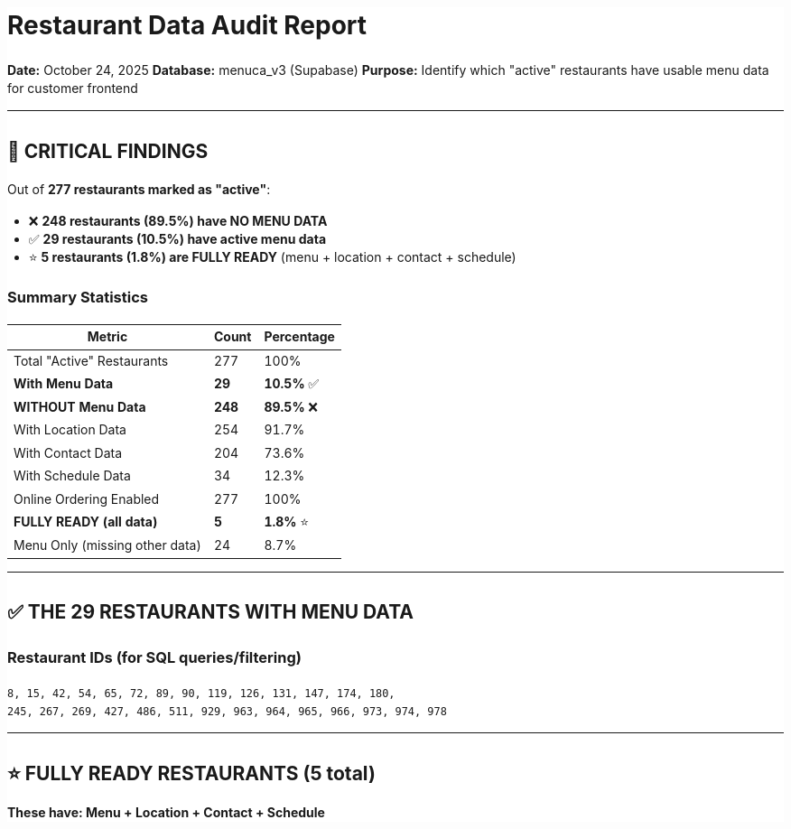 # Restaurant Data Audit Report
**Date:** October 24, 2025
**Database:** menuca_v3 (Supabase)
**Purpose:** Identify which "active" restaurants have usable menu data for customer frontend

---

## 🚨 CRITICAL FINDINGS

Out of **277 restaurants marked as "active"**:
- ❌ **248 restaurants (89.5%) have NO MENU DATA**
- ✅ **29 restaurants (10.5%) have active menu data**
- ⭐ **5 restaurants (1.8%) are FULLY READY** (menu + location + contact + schedule)

### Summary Statistics

| Metric | Count | Percentage |
|--------|-------|------------|
| Total "Active" Restaurants | 277 | 100% |
| **With Menu Data** | **29** | **10.5%** ✅ |
| **WITHOUT Menu Data** | **248** | **89.5%** ❌ |
| With Location Data | 254 | 91.7% |
| With Contact Data | 204 | 73.6% |
| With Schedule Data | 34 | 12.3% |
| Online Ordering Enabled | 277 | 100% |
| **FULLY READY (all data)** | **5** | **1.8%** ⭐ |
| Menu Only (missing other data) | 24 | 8.7% |

---

## ✅ THE 29 RESTAURANTS WITH MENU DATA

### Restaurant IDs (for SQL queries/filtering)
```
8, 15, 42, 54, 65, 72, 89, 90, 119, 126, 131, 147, 174, 180,
245, 267, 269, 427, 486, 511, 929, 963, 964, 965, 966, 973, 974, 978
```

---

## ⭐ FULLY READY RESTAURANTS (5 total)
**These have: Menu + Location + Contact + Schedule**
